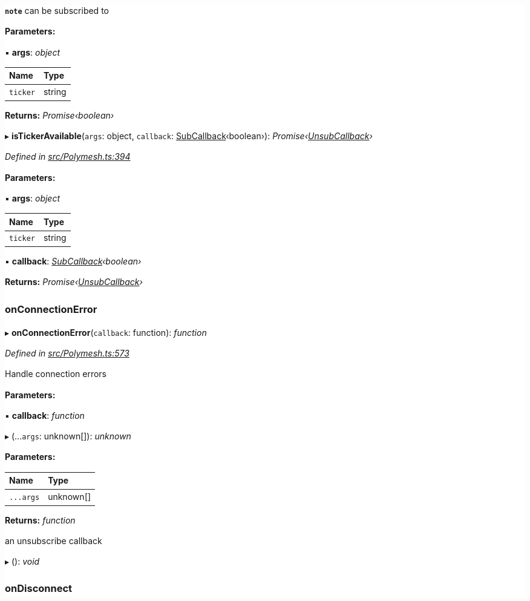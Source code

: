 **`note`** can be subscribed to

**Parameters:**

▪ **args**: _object_

| Name | Type |
| :--- | :--- |
| `ticker` | string |

**Returns:** _Promise‹boolean›_

▸ **isTickerAvailable**\(`args`: object, `callback`: [SubCallback](../globals.md#subcallback)‹boolean›\): _Promise‹_[_UnsubCallback_](../globals.md#unsubcallback)_›_

_Defined in_ [_src/Polymesh.ts:394_](https://github.com/PolymathNetwork/polymesh-sdk/blob/959efb76/src/Polymesh.ts#L394)

**Parameters:**

▪ **args**: _object_

| Name | Type |
| :--- | :--- |
| `ticker` | string |

▪ **callback**: [_SubCallback_](../globals.md#subcallback)_‹boolean›_

**Returns:** _Promise‹_[_UnsubCallback_](../globals.md#unsubcallback)_›_

### onConnectionError

▸ **onConnectionError**\(`callback`: function\): _function_

_Defined in_ [_src/Polymesh.ts:573_](https://github.com/PolymathNetwork/polymesh-sdk/blob/959efb76/src/Polymesh.ts#L573)

Handle connection errors

**Parameters:**

▪ **callback**: _function_

▸ \(...`args`: unknown\[\]\): _unknown_

**Parameters:**

| Name | Type |
| :--- | :--- |
| `...args` | unknown\[\] |

**Returns:** _function_

an unsubscribe callback

▸ \(\): _void_

### onDisconnect
